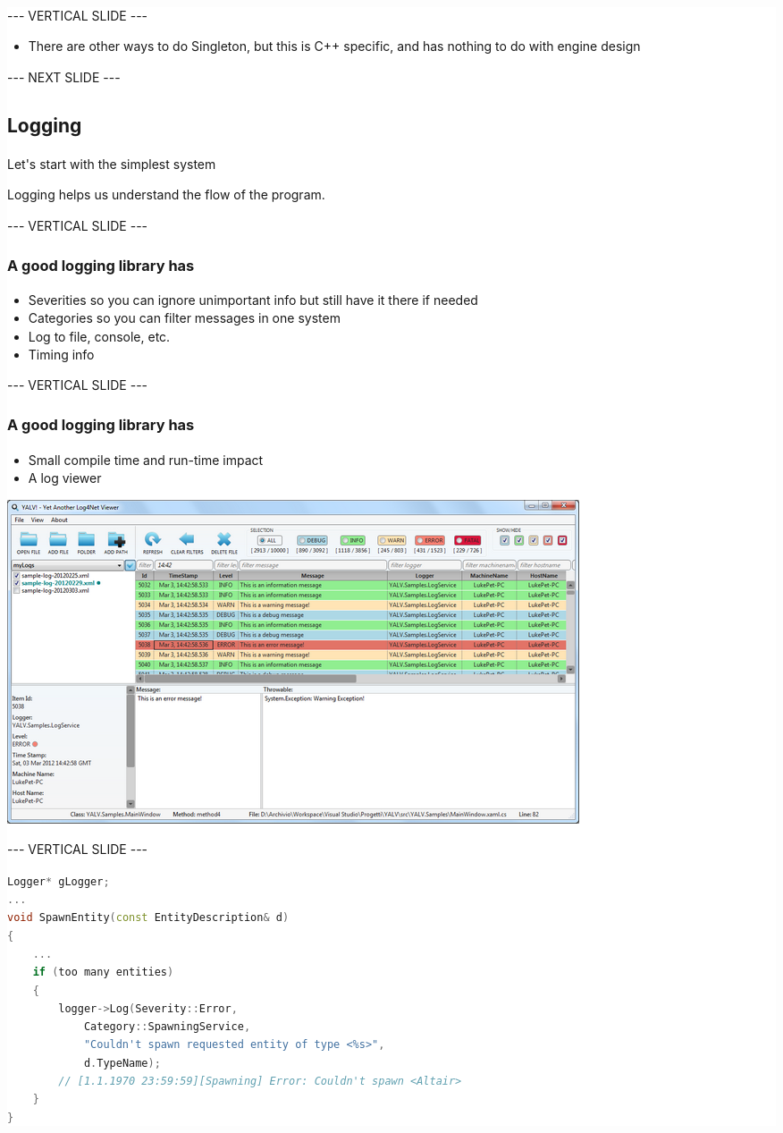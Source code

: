 --- VERTICAL SLIDE ---

- There are other ways to do Singleton, but this is C++ specific,
and has nothing to do with engine design

--- NEXT SLIDE ---

## Logging

Let's start with the simplest system

Logging helps us understand the flow of the program.

--- VERTICAL SLIDE ---

### A good logging library has

* Severities so you can ignore unimportant info but still have it there if needed
* Categories so you can filter messages in one system
* Log to file, console, etc.
* Timing info

--- VERTICAL SLIDE ---

### A good logging library has

* Small compile time and run-time impact
* A log viewer

![Demo viewer](resources/07.lowlevel/yalv_logging_viewer.png)

--- VERTICAL SLIDE ---

```cpp
Logger* gLogger;
...
void SpawnEntity(const EntityDescription& d)
{
    ...
    if (too many entities)
    {
        logger->Log(Severity::Error,
            Category::SpawningService,
            "Couldn't spawn requested entity of type <%s>",
            d.TypeName);
        // [1.1.1970 23:59:59][Spawning] Error: Couldn't spawn <Altair>
    }
}
```

[glog]: https://code.google.com/p/google-glog/
[boost]: http://www.boost.org/doc/libs/1_60_0/libs/log/doc/html/index.html
